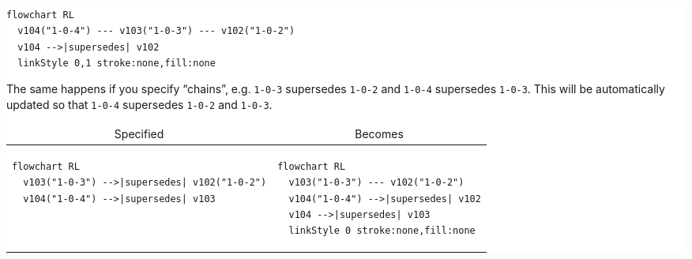 </td>
<td>

```mermaid
flowchart RL
  v104("1-0-4") --- v103("1-0-3") --- v102("1-0-2")
  v104 -->|supersedes| v102
  linkStyle 0,1 stroke:none,fill:none
```

</td>
</tr>
</tbody>
</table>

The same happens if you specify “chains”, e.g. `1-0-3` supersedes `1-0-2` and `1-0-4` supersedes `1-0-3`. This will be automatically updated so that `1-0-4` supersedes `1-0-2` and `1-0-3`.

<table>
<thead><tr><td align="center">Specified</td><td align="center">Becomes</td></tr></thead>
<tbody>
<tr>
<td>

```mermaid
flowchart RL
  v103("1-0-3") -->|supersedes| v102("1-0-2")
  v104("1-0-4") -->|supersedes| v103
```

</td>
<td>

```mermaid
flowchart RL
  v103("1-0-3") --- v102("1-0-2")
  v104("1-0-4") -->|supersedes| v102
  v104 -->|supersedes| v103
  linkStyle 0 stroke:none,fill:none
```

</td>
</tr>
</tbody>
</table>
